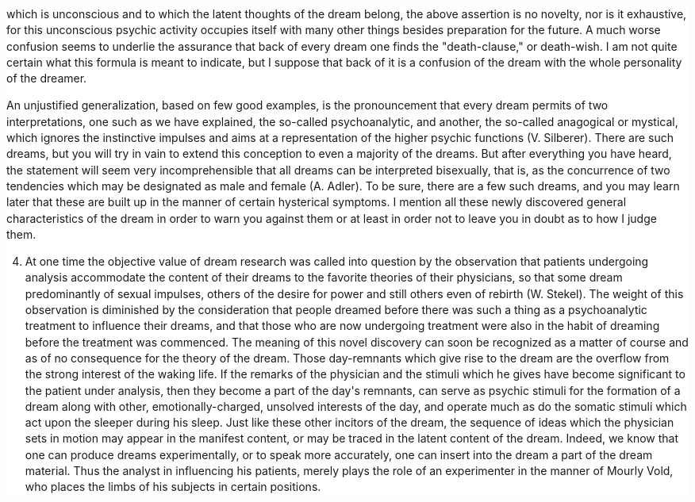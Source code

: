 which is unconscious and to which the latent thoughts of the dream
belong, the above assertion is no novelty, nor is it exhaustive, for
this unconscious psychic activity occupies itself with many other things
besides preparation for the future. A much worse confusion seems to
underlie the assurance that back of every dream one finds the
"death-clause," or death-wish. I am not quite certain what this formula
is meant to indicate, but I suppose that back of it is a confusion of
the dream with the whole personality of the dreamer.

An unjustified generalization, based on few good examples, is the
pronouncement that every dream permits of two interpretations, one such
as we have explained, the so-called psychoanalytic, and another, the
so-called anagogical or mystical, which ignores the instinctive impulses
and aims at a representation of the higher psychic functions (V.
Silberer). There are such dreams, but you will try in vain to extend
this conception to even a majority of the dreams. But after everything
you have heard, the statement will seem very incomprehensible that all
dreams can be interpreted bisexually, that is, as the concurrence of two
tendencies which may be designated as male and female (A. Adler). To be
sure, there are a few such dreams, and you may learn later that these
are built up in the manner of certain hysterical symptoms. I mention all
these newly discovered general characteristics of the dream in order to
warn you against them or at least in order not to leave you in doubt as
to how I judge them.

4. At one time the objective value of dream research was called into
question by the observation that patients undergoing analysis
accommodate the content of their dreams to the favorite theories of
their physicians, so that some dream predominantly of sexual impulses,
others of the desire for power and still others even of rebirth (W.
Stekel). The weight of this observation is diminished by the
consideration that people dreamed before there was such a thing as a
psychoanalytic treatment to influence their dreams, and that those who
are now undergoing treatment were also in the habit of dreaming before
the treatment was commenced. The meaning of this novel discovery can
soon be recognized as a matter of course and as of no consequence for
the theory of the dream. Those day-remnants which give rise to the dream
are the overflow from the strong interest of the waking life. If the
remarks of the physician and the stimuli which he gives have become
significant to the patient under analysis, then they become a part of
the day's remnants, can serve as psychic stimuli for the formation of a
dream along with other, emotionally-charged, unsolved interests of the
day, and operate much as do the somatic stimuli which act upon the
sleeper during his sleep. Just like these other incitors of the dream,
the sequence of ideas which the physician sets in motion may appear in
the manifest content, or may be traced in the latent content of the
dream. Indeed, we know that one can produce dreams experimentally, or to
speak more accurately, one can insert into the dream a part of the
dream material. Thus the analyst in influencing his patients, merely
plays the role of an experimenter in the manner of Mourly Vold, who
places the limbs of his subjects in certain positions.

